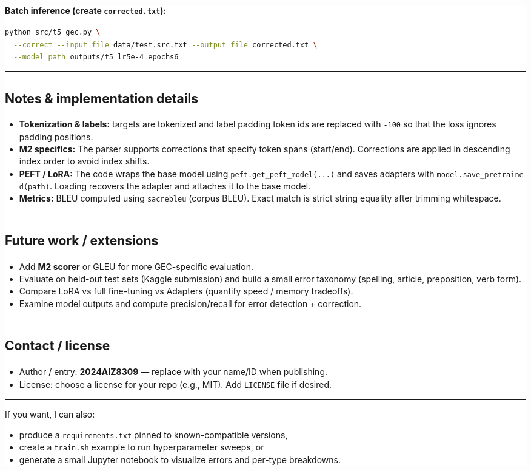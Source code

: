 **Batch inference (create `corrected.txt`):**

```bash
python src/t5_gec.py \
  --correct --input_file data/test.src.txt --output_file corrected.txt \
  --model_path outputs/t5_lr5e-4_epochs6
```

---

## Notes & implementation details

* **Tokenization & labels:** targets are tokenized and label padding token ids are replaced with `-100` so that the loss ignores padding positions.
* **M2 specifics:** The parser supports corrections that specify token spans (start/end). Corrections are applied in descending index order to avoid index shifts.
* **PEFT / LoRA:** The code wraps the base model using `peft.get_peft_model(...)` and saves adapters with `model.save_pretrained(path)`. Loading recovers the adapter and attaches it to the base model.
* **Metrics:** BLEU computed using `sacrebleu` (corpus BLEU). Exact match is strict string equality after trimming whitespace.

---

## Future work / extensions

* Add **M2 scorer** or GLEU for more GEC-specific evaluation.
* Evaluate on held-out test sets (Kaggle submission) and build a small error taxonomy (spelling, article, preposition, verb form).
* Compare LoRA vs full fine-tuning vs Adapters (quantify speed / memory tradeoffs).
* Examine model outputs and compute precision/recall for error detection + correction.

---

## Contact / license

* Author / entry: **2024AIZ8309** — replace with your name/ID when publishing.
* License: choose a license for your repo (e.g., MIT). Add `LICENSE` file if desired.

---

If you want, I can also:

* produce a `requirements.txt` pinned to known-compatible versions,
* create a `train.sh` example to run hyperparameter sweeps, or
* generate a small Jupyter notebook to visualize errors and per-type breakdowns.
